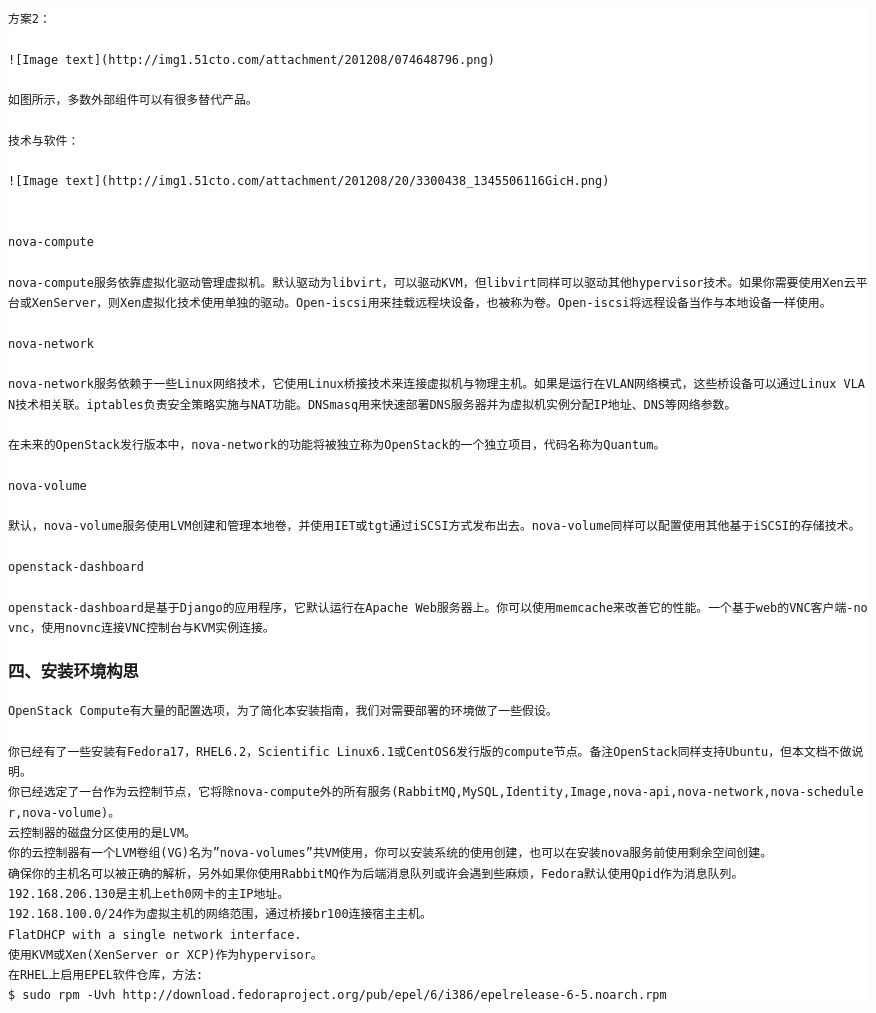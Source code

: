 	方案2：

	![Image text](http://img1.51cto.com/attachment/201208/074648796.png)

	如图所示，多数外部组件可以有很多替代产品。

	技术与软件：
	
	![Image text](http://img1.51cto.com/attachment/201208/20/3300438_1345506116GicH.png)


	nova-compute

	nova-compute服务依靠虚拟化驱动管理虚拟机。默认驱动为libvirt，可以驱动KVM，但libvirt同样可以驱动其他hypervisor技术。如果你需要使用Xen云平台或XenServer，则Xen虚拟化技术使用单独的驱动。Open-iscsi用来挂载远程块设备，也被称为卷。Open-iscsi将远程设备当作与本地设备一样使用。

	nova-network

	nova-network服务依赖于一些Linux网络技术，它使用Linux桥接技术来连接虚拟机与物理主机。如果是运行在VLAN网络模式，这些桥设备可以通过Linux VLAN技术相关联。iptables负责安全策略实施与NAT功能。DNSmasq用来快速部署DNS服务器并为虚拟机实例分配IP地址、DNS等网络参数。

	在未来的OpenStack发行版本中，nova-network的功能将被独立称为OpenStack的一个独立项目，代码名称为Quantum。

	nova-volume

	默认，nova-volume服务使用LVM创建和管理本地卷，并使用IET或tgt通过iSCSI方式发布出去。nova-volume同样可以配置使用其他基于iSCSI的存储技术。

	openstack-dashboard

	openstack-dashboard是基于Django的应用程序，它默认运行在Apache Web服务器上。你可以使用memcache来改善它的性能。一个基于web的VNC客户端-novnc，使用novnc连接VNC控制台与KVM实例连接。

### 四、安装环境构思

	OpenStack Compute有大量的配置选项，为了简化本安装指南，我们对需要部署的环境做了一些假设。

    你已经有了一些安装有Fedora17，RHEL6.2，Scientific Linux6.1或CentOS6发行版的compute节点。备注OpenStack同样支持Ubuntu，但本文档不做说明。
    你已经选定了一台作为云控制节点，它将除nova-compute外的所有服务(RabbitMQ,MySQL,Identity,Image,nova-api,nova-network,nova-scheduler,nova-volume)。
    云控制器的磁盘分区使用的是LVM。
    你的云控制器有一个LVM卷组(VG)名为”nova-volumes”共VM使用，你可以安装系统的使用创建，也可以在安装nova服务前使用剩余空间创建。
    确保你的主机名可以被正确的解析，另外如果你使用RabbitMQ作为后端消息队列或许会遇到些麻烦，Fedora默认使用Qpid作为消息队列。
    192.168.206.130是主机上eth0网卡的主IP地址。
    192.168.100.0/24作为虚拟主机的网络范围，通过桥接br100连接宿主主机。
    FlatDHCP with a single network interface.
    使用KVM或Xen(XenServer or XCP)作为hypervisor。
    在RHEL上启用EPEL软件仓库，方法:
	$ sudo rpm -Uvh http://download.fedoraproject.org/pub/epel/6/i386/epelrelease-6-5.noarch.rpm


